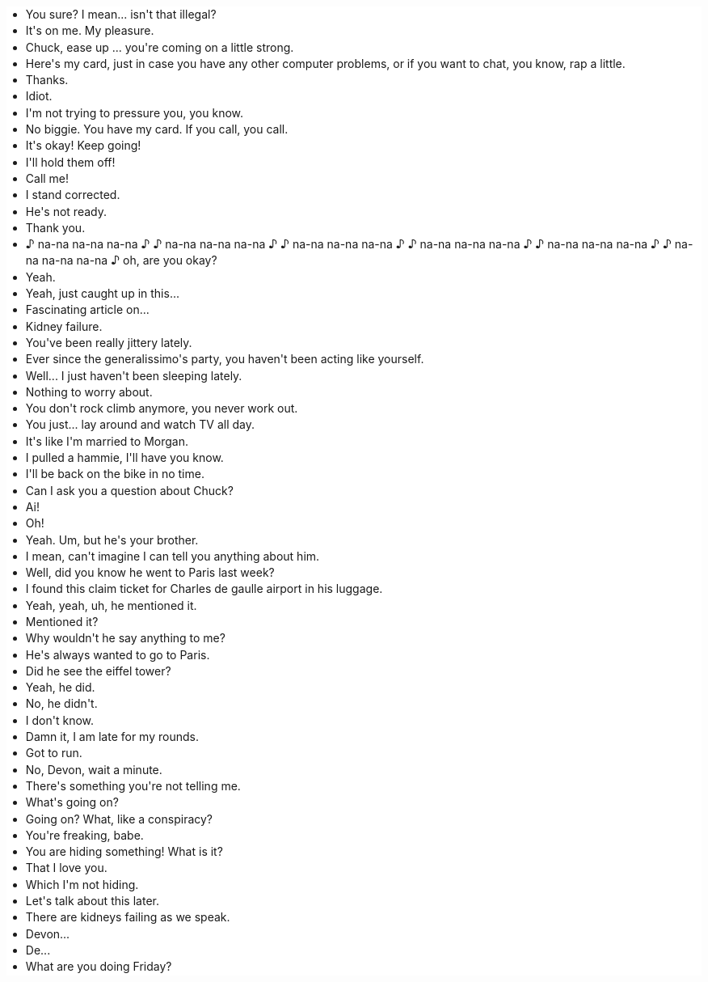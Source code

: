 - You sure? I mean... isn't that illegal?
- It's on me. My pleasure.
- Chuck, ease up ... you're coming on a little strong.
- Here's my card, just in case you have any other computer problems, or if you want to chat, you know, rap a little.
- Thanks.
- Idiot.
- I'm not trying to pressure you, you know.
- No biggie. You have my card. If you call, you call.
- It's okay! Keep going!
- I'll hold them off!
- Call me!
- I stand corrected.
- He's not ready.
- Thank you.
- ♪ na-na na-na na-na ♪
♪ na-na na-na na-na ♪
♪ na-na na-na na-na ♪
♪ na-na na-na na-na ♪
♪ na-na na-na na-na ♪
♪ na-na na-na na-na ♪ oh, are you okay?
- Yeah.
- Yeah, just caught up in this...
- Fascinating article on...
- Kidney failure.
- You've been really jittery lately.
- Ever since the generalissimo's party, you haven't been acting like yourself.
- Well... I just haven't been sleeping lately.
- Nothing to worry about.
- You don't rock climb anymore, you never work out.
- You just... lay around and watch TV all day.
- It's like I'm married to Morgan.
- I pulled a hammie, I'll have you know.
- I'll be back on the bike in no time.
- Can I ask you a question about Chuck?
- Ai!
- Oh!
- Yeah. Um, but he's your brother.
- I mean, can't imagine I can tell you anything about him.
- Well, did you know he went to Paris last week?
- I found this claim ticket for Charles de gaulle airport in his luggage.
- Yeah, yeah, uh, he mentioned it.
- Mentioned it?
- Why wouldn't he say anything to me?
- He's always wanted to go to Paris.
- Did he see the eiffel tower?
- Yeah, he did.
- No, he didn't.
- I don't know.
- Damn it, I am late for my rounds.
- Got to run.
- No, Devon, wait a minute.
- There's something you're not telling me.
- What's going on?
- Going on? What, like a conspiracy?
- You're freaking, babe.
- You are hiding something! What is it?
- That I love you.
- Which I'm not hiding.
- Let's talk about this later.
- There are kidneys failing as we speak.
- Devon...
- De...
- What are you doing Friday?